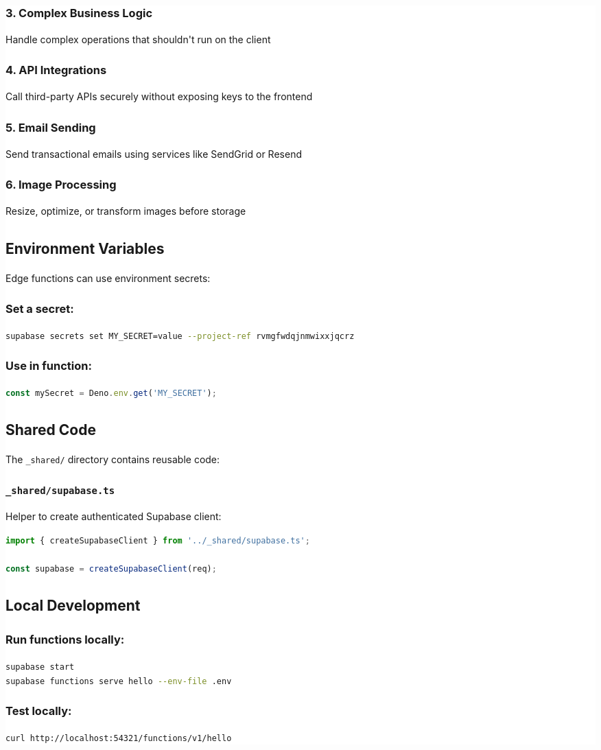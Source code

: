 ### 3. Complex Business Logic
Handle complex operations that shouldn't run on the client

### 4. API Integrations
Call third-party APIs securely without exposing keys to the frontend

### 5. Email Sending
Send transactional emails using services like SendGrid or Resend

### 6. Image Processing
Resize, optimize, or transform images before storage

## Environment Variables

Edge functions can use environment secrets:

### Set a secret:
```bash
supabase secrets set MY_SECRET=value --project-ref rvmgfwdqjnmwixxjqcrz
```

### Use in function:
```typescript
const mySecret = Deno.env.get('MY_SECRET');
```

## Shared Code

The `_shared/` directory contains reusable code:

### `_shared/supabase.ts`
Helper to create authenticated Supabase client:
```typescript
import { createSupabaseClient } from '../_shared/supabase.ts';

const supabase = createSupabaseClient(req);
```

## Local Development

### Run functions locally:
```bash
supabase start
supabase functions serve hello --env-file .env
```

### Test locally:
```bash
curl http://localhost:54321/functions/v1/hello
```
